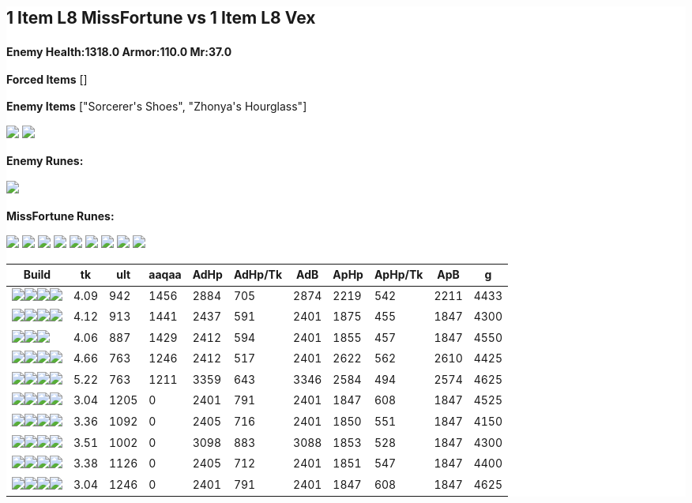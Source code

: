 ## 1 Item L8 MissFortune vs 1 Item L8 Vex

**Enemy Health:1318.0 Armor:110.0 Mr:37.0**


**Forced Items** []








**Enemy Items** ["Sorcerer's Shoes", "Zhonya's Hourglass"]





![](/item/3020.png)
![](/item/3157.png)



**Enemy Runes:**





![](/StatMods/StatModsArmorIcon.png)



**MissFortune Runes:**


![](/Styles/Inspiration/FirstStrike/FirstStrike.png)
![](/Styles/Inspiration/MagicalFootwear/MagicalFootwear.png)
![](/Styles/Inspiration/BiscuitDelivery/BiscuitDelivery.png)
![](/Styles/Inspiration/CosmicInsight/CosmicInsight.png)
![](/Styles/Sorcery/AbsoluteFocus/AbsoluteFocus.png)
![](/Styles/Sorcery/GatheringStorm/GatheringStorm.png)
![](/StatMods/StatModsAdaptiveForceIcon.png)
![](/StatMods/StatModsAdaptiveForceIcon.png)
![](/StatMods/StatModsHealthScalingIcon.png)





 Build |tk|ult|aaqaa|AdHp|AdHp/Tk|AdB|ApHp|ApHp/Tk|ApB|g
-|-|-|-|-|-|-|-|-|-|-
![](/item/3078.png)![](/item/2422.png)![](/item/1055.png)![](/item/1036.png)|4.09|942|1456|2884|705|2874|2219|542|2211|4433
![](/item/3153.png)![](/item/2422.png)![](/item/1055.png)![](/item/1036.png)|4.12|913|1441|2437|591|2401|1875|455|1847|4300
![](/item/3085.png)![](/item/1055.png)![](/item/1038.png)|4.06|887|1429|2412|594|2401|1855|457|1847|4550
![](/item/3091.png)![](/item/2422.png)![](/item/1055.png)![](/item/1037.png)|4.66|763|1246|2412|517|2401|2622|562|2610|4425
![](/item/4014.png)![](/item/2422.png)![](/item/1055.png)![](/item/1037.png)|5.22|763|1211|3359|643|3346|2584|494|2574|4625
![](/item/3004.png)![](/item/2422.png)![](/item/1055.png)![](/item/1037.png)|3.04|1205|0|2401|791|2401|1847|608|1847|4525
![](/item/3006.png)![](/item/1055.png)![](/item/1038.png)![](/item/1038.png)|3.36|1092|0|2405|716|2401|1850|551|1847|4150
![](/item/3026.png)![](/item/2422.png)![](/item/1055.png)![](/item/1036.png)|3.51|1002|0|3098|883|3088|1853|528|1847|4300
![](/item/3031.png)![](/item/2422.png)![](/item/1055.png)![](/item/1036.png)|3.38|1126|0|2405|712|2401|1851|547|1847|4400
![](/item/3033.png)![](/item/2422.png)![](/item/1055.png)![](/item/1037.png)|3.04|1246|0|2401|791|2401|1847|608|1847|4625